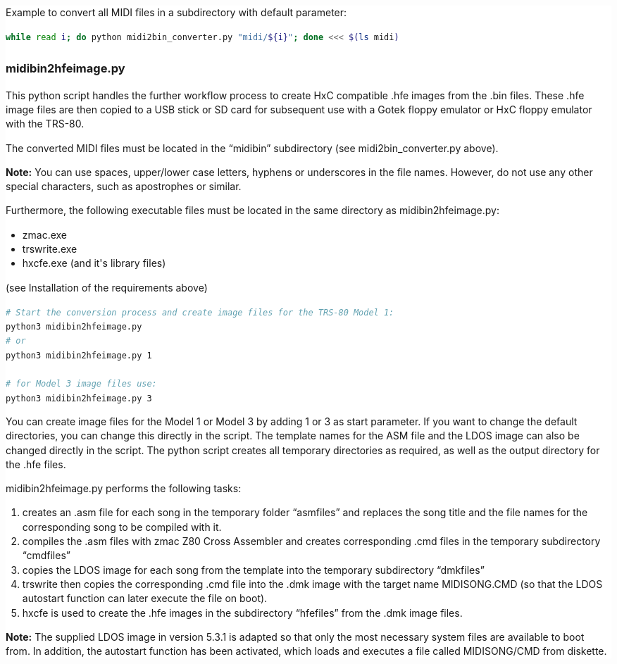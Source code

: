 Example to convert all MIDI files in a subdirectory with default parameter:

```bash
while read i; do python midi2bin_converter.py "midi/${i}"; done <<< $(ls midi)
```

### midibin2hfeimage.py

This python script handles the further workflow process to create HxC compatible .hfe images from the .bin files. These .hfe image files are then copied to a USB stick or SD card for subsequent use with a Gotek floppy emulator or HxC floppy emulator with the TRS-80.

The converted MIDI files must be located in the “midibin” subdirectory (see midi2bin_converter.py above).

**Note:** You can use spaces, upper/lower case letters, hyphens or underscores in the file names. However, do not use any other special characters, such as apostrophes or similar.

Furthermore, the following executable files must be located in the same directory as midibin2hfeimage.py:

- zmac.exe
- trswrite.exe
- hxcfe.exe (and it's library files)

(see Installation of the requirements above)

```bash
# Start the conversion process and create image files for the TRS-80 Model 1:
python3 midibin2hfeimage.py
# or
python3 midibin2hfeimage.py 1

# for Model 3 image files use:
python3 midibin2hfeimage.py 3
```

You can create image files for the Model 1 or Model 3 by adding 1 or 3 as start parameter. If you want to change the default directories, you can change this directly in the script. The template names for the ASM file and the LDOS image can also be changed directly in the script. The python script creates all temporary directories as required, as well as the output directory for the .hfe files.

midibin2hfeimage.py performs the following tasks:

1. creates an .asm file for each song in the temporary folder “asmfiles” and replaces the song title and the file names for the corresponding song to be compiled with it.
2. compiles the .asm files with zmac Z80 Cross Assembler and creates corresponding .cmd files in the temporary subdirectory “cmdfiles”
3. copies the LDOS image for each song from the template into the temporary subdirectory “dmkfiles”
4. trswrite then copies the corresponding .cmd file into the .dmk image with the target name MIDISONG.CMD (so that the LDOS autostart function can later execute the file on boot).
5. hxcfe is used to create the .hfe images in the subdirectory “hfefiles” from the .dmk image files.

**Note:** The supplied LDOS image in version 5.3.1 is adapted so that only the most necessary system files are available to boot from. In addition, the autostart function has been activated, which loads and executes a file called MIDISONG/CMD from diskette.
